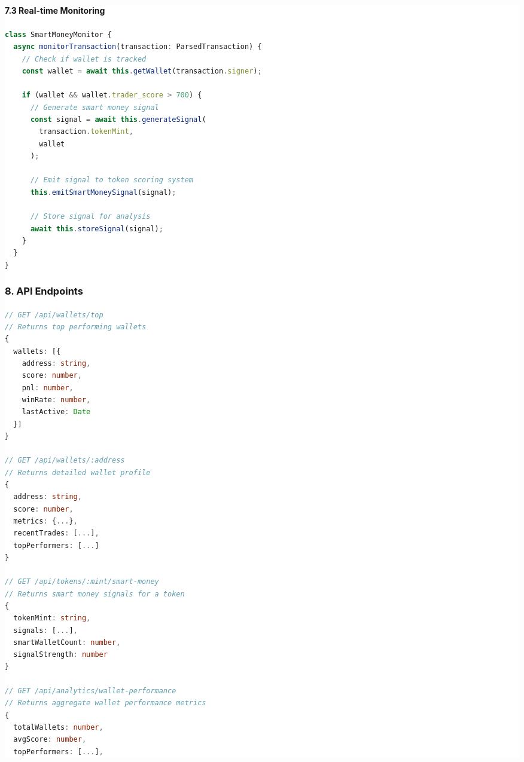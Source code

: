 #### 7.3 Real-time Monitoring
```typescript
class SmartMoneyMonitor {
  async monitorTransaction(transaction: ParsedTransaction) {
    // Check if wallet is tracked
    const wallet = await this.getWallet(transaction.signer);
    
    if (wallet && wallet.trader_score > 700) {
      // Generate smart money signal
      const signal = await this.generateSignal(
        transaction.tokenMint,
        wallet
      );
      
      // Emit signal to token scoring system
      this.emitSmartMoneySignal(signal);
      
      // Store signal for analysis
      await this.storeSignal(signal);
    }
  }
}
```

### 8. API Endpoints

```typescript
// GET /api/wallets/top
// Returns top performing wallets
{
  wallets: [{
    address: string,
    score: number,
    pnl: number,
    winRate: number,
    lastActive: Date
  }]
}

// GET /api/wallets/:address
// Returns detailed wallet profile
{
  address: string,
  score: number,
  metrics: {...},
  recentTrades: [...],
  topPerformers: [...]
}

// GET /api/tokens/:mint/smart-money
// Returns smart money signals for a token
{
  tokenMint: string,
  signals: [...],
  smartWalletCount: number,
  signalStrength: number
}

// GET /api/analytics/wallet-performance
// Returns aggregate wallet performance metrics
{
  totalWallets: number,
  avgScore: number,
  topPerformers: [...],
```